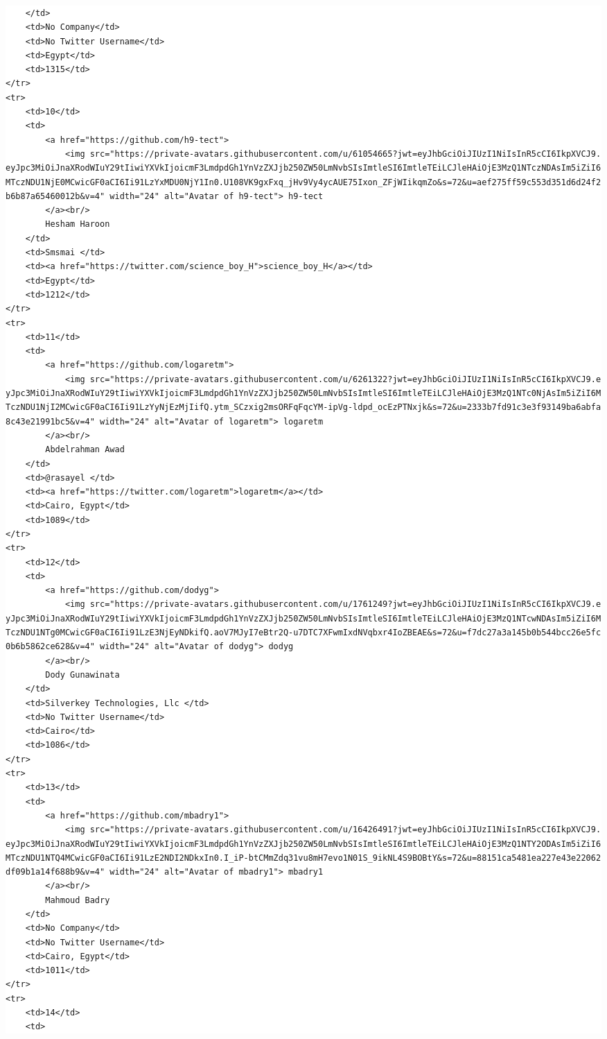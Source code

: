 		</td>
		<td>No Company</td>
		<td>No Twitter Username</td>
		<td>Egypt</td>
		<td>1315</td>
	</tr>
	<tr>
		<td>10</td>
		<td>
			<a href="https://github.com/h9-tect">
				<img src="https://private-avatars.githubusercontent.com/u/61054665?jwt=eyJhbGciOiJIUzI1NiIsInR5cCI6IkpXVCJ9.eyJpc3MiOiJnaXRodWIuY29tIiwiYXVkIjoicmF3LmdpdGh1YnVzZXJjb250ZW50LmNvbSIsImtleSI6ImtleTEiLCJleHAiOjE3MzQ1NTczNDAsIm5iZiI6MTczNDU1NjE0MCwicGF0aCI6Ii91LzYxMDU0NjY1In0.U108VK9gxFxq_jHv9Vy4ycAUE75Ixon_ZFjWIikqmZo&s=72&u=aef275ff59c553d351d6d24f2b6b87a65460012b&v=4" width="24" alt="Avatar of h9-tect"> h9-tect
			</a><br/>
			Hesham Haroon
		</td>
		<td>Smsmai </td>
		<td><a href="https://twitter.com/science_boy_H">science_boy_H</a></td>
		<td>Egypt</td>
		<td>1212</td>
	</tr>
	<tr>
		<td>11</td>
		<td>
			<a href="https://github.com/logaretm">
				<img src="https://private-avatars.githubusercontent.com/u/6261322?jwt=eyJhbGciOiJIUzI1NiIsInR5cCI6IkpXVCJ9.eyJpc3MiOiJnaXRodWIuY29tIiwiYXVkIjoicmF3LmdpdGh1YnVzZXJjb250ZW50LmNvbSIsImtleSI6ImtleTEiLCJleHAiOjE3MzQ1NTc0NjAsIm5iZiI6MTczNDU1NjI2MCwicGF0aCI6Ii91LzYyNjEzMjIifQ.ytm_SCzxig2msORFqFqcYM-ipVg-ldpd_ocEzPTNxjk&s=72&u=2333b7fd91c3e3f93149ba6abfa8c43e21991bc5&v=4" width="24" alt="Avatar of logaretm"> logaretm
			</a><br/>
			Abdelrahman Awad
		</td>
		<td>@rasayel </td>
		<td><a href="https://twitter.com/logaretm">logaretm</a></td>
		<td>Cairo, Egypt</td>
		<td>1089</td>
	</tr>
	<tr>
		<td>12</td>
		<td>
			<a href="https://github.com/dodyg">
				<img src="https://private-avatars.githubusercontent.com/u/1761249?jwt=eyJhbGciOiJIUzI1NiIsInR5cCI6IkpXVCJ9.eyJpc3MiOiJnaXRodWIuY29tIiwiYXVkIjoicmF3LmdpdGh1YnVzZXJjb250ZW50LmNvbSIsImtleSI6ImtleTEiLCJleHAiOjE3MzQ1NTcwNDAsIm5iZiI6MTczNDU1NTg0MCwicGF0aCI6Ii91LzE3NjEyNDkifQ.aoV7MJyI7eBtr2Q-u7DTC7XFwmIxdNVqbxr4IoZBEAE&s=72&u=f7dc27a3a145b0b544bcc26e5fc0b6b5862ce628&v=4" width="24" alt="Avatar of dodyg"> dodyg
			</a><br/>
			Dody Gunawinata
		</td>
		<td>Silverkey Technologies, Llc </td>
		<td>No Twitter Username</td>
		<td>Cairo</td>
		<td>1086</td>
	</tr>
	<tr>
		<td>13</td>
		<td>
			<a href="https://github.com/mbadry1">
				<img src="https://private-avatars.githubusercontent.com/u/16426491?jwt=eyJhbGciOiJIUzI1NiIsInR5cCI6IkpXVCJ9.eyJpc3MiOiJnaXRodWIuY29tIiwiYXVkIjoicmF3LmdpdGh1YnVzZXJjb250ZW50LmNvbSIsImtleSI6ImtleTEiLCJleHAiOjE3MzQ1NTY2ODAsIm5iZiI6MTczNDU1NTQ4MCwicGF0aCI6Ii91LzE2NDI2NDkxIn0.I_iP-btCMmZdq31vu8mH7evo1N01S_9ikNL4S9BOBtY&s=72&u=88151ca5481ea227e43e22062df09b1a14f688b9&v=4" width="24" alt="Avatar of mbadry1"> mbadry1
			</a><br/>
			Mahmoud Badry
		</td>
		<td>No Company</td>
		<td>No Twitter Username</td>
		<td>Cairo, Egypt</td>
		<td>1011</td>
	</tr>
	<tr>
		<td>14</td>
		<td>